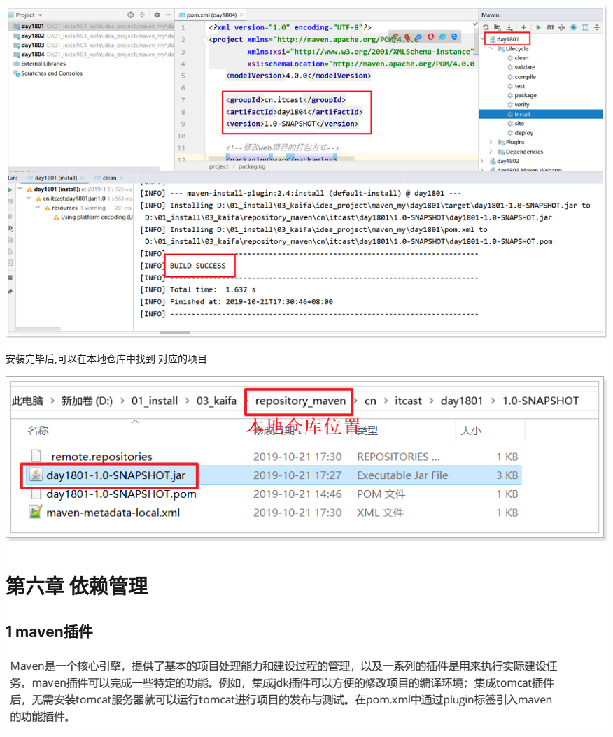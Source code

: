 ![1571650295273](img/1571650295273.png)

安装完毕后,可以在本地仓库中找到 对应的项目

![1571650412338](img/1571650412338.png)

# 第六章 依赖管理

## 1 maven插件

![1530978764025](img/1530978764025.png)
